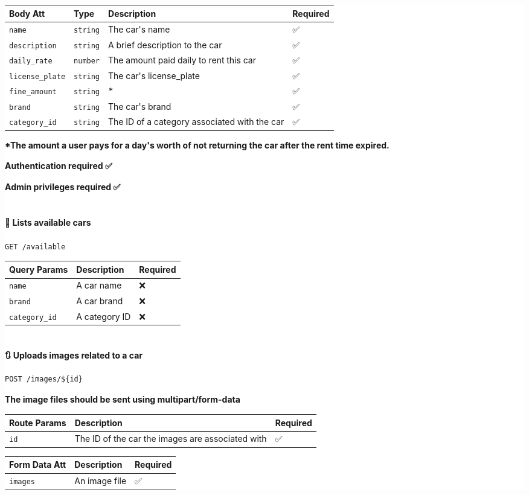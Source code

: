 | Body Att | Type       | Description                           | Required |
| :---------- | :--------- | :---------------------------------- | :----- |
| `name` | `string` | The car's name | ✅ |
| `description` | `string` | A brief description to the car | ✅ |
| `daily_rate` | `number` | The amount paid daily to rent this car | ✅ |
| `license_plate` | `string` | The car's license_plate | ✅ |
| `fine_amount` | `string` | *  | ✅ |
| `brand` | `string` | The car's brand | ✅ |
| `category_id` | `string` | The ID of a category associated with the car | ✅ |

**\*The amount a user pays for a day's worth of not returning the car after the rent time expired.**

**Authentication required ✅**

**Admin privileges required ✅**

#

#### 📃 Lists available cars

```http
GET /available
```

| Query Params | Description                           | Required |
| :---------- |  :---------------------------------- | :----- |
| `name` | A car name | ❌ |
| `brand` | A car brand | ❌ |
| `category_id` | A category ID | ❌ |

#

#### 🔃 Uploads images related to a car

```http
POST /images/${id}
```

**The image files should be sent using multipart/form-data**

| Route Params | Description                           | Required |
| :---------- |  :---------------------------------- | :----- |
| `id` | The ID of the car the images are associated with | ✅ |

| Form Data Att | Description                           | Required |
| :---------- |  :---------------------------------- | :----- |
| `images` | An image file | ✅ |

